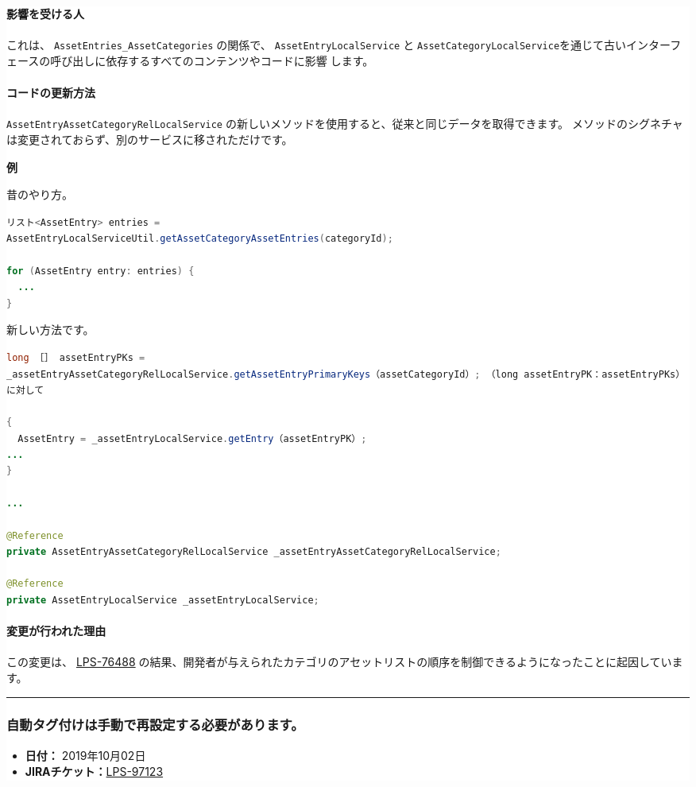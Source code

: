 #### 影響を受ける人

これは、 `AssetEntries_AssetCategories` の関係で、 `AssetEntryLocalService` と `AssetCategoryLocalService`を通じて古いインターフェースの呼び出しに依存するすべてのコンテンツやコードに影響 します。

#### コードの更新方法

`AssetEntryAssetCategoryRelLocalService` の新しいメソッドを使用すると、従来と同じデータを取得できます。 メソッドのシグネチャは変更されておらず、別のサービスに移されただけです。

**例**

昔のやり方。

```java
リスト<AssetEntry> entries =
AssetEntryLocalServiceUtil.getAssetCategoryAssetEntries(categoryId);

for (AssetEntry entry: entries) {
  ...
}
```

新しい方法です。

```java
long ［］ assetEntryPKs =
_assetEntryAssetCategoryRelLocalService.getAssetEntryPrimaryKeys（assetCategoryId）; （long assetEntryPK：assetEntryPKs）に対して

{
  AssetEntry = _assetEntryLocalService.getEntry（assetEntryPK）;
...
}

...

@Reference
private AssetEntryAssetCategoryRelLocalService _assetEntryAssetCategoryRelLocalService;

@Reference
private AssetEntryLocalService _assetEntryLocalService;
```

#### 変更が行われた理由

この変更は、 [LPS-76488](https://issues.liferay.com/browse/LPS-76488) の結果、開発者が与えられたカテゴリのアセットリストの順序を制御できるようになったことに起因しています。

---------------------------------------

### 自動タグ付けは手動で再設定する必要があります。

- **日付：** 2019年10月02日
- **JIRAチケット：**[LPS-97123](https://issues.liferay.com/browse/LPS-97123)
